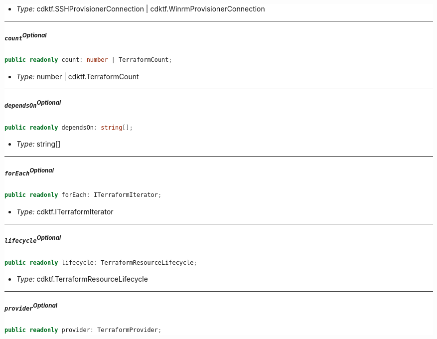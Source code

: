 - *Type:* cdktf.SSHProvisionerConnection | cdktf.WinrmProvisionerConnection

---

##### `count`<sup>Optional</sup> <a name="count" id="@ithings/cdktf-provider-openstack.lbMembersV2.LbMembersV2.property.count"></a>

```typescript
public readonly count: number | TerraformCount;
```

- *Type:* number | cdktf.TerraformCount

---

##### `dependsOn`<sup>Optional</sup> <a name="dependsOn" id="@ithings/cdktf-provider-openstack.lbMembersV2.LbMembersV2.property.dependsOn"></a>

```typescript
public readonly dependsOn: string[];
```

- *Type:* string[]

---

##### `forEach`<sup>Optional</sup> <a name="forEach" id="@ithings/cdktf-provider-openstack.lbMembersV2.LbMembersV2.property.forEach"></a>

```typescript
public readonly forEach: ITerraformIterator;
```

- *Type:* cdktf.ITerraformIterator

---

##### `lifecycle`<sup>Optional</sup> <a name="lifecycle" id="@ithings/cdktf-provider-openstack.lbMembersV2.LbMembersV2.property.lifecycle"></a>

```typescript
public readonly lifecycle: TerraformResourceLifecycle;
```

- *Type:* cdktf.TerraformResourceLifecycle

---

##### `provider`<sup>Optional</sup> <a name="provider" id="@ithings/cdktf-provider-openstack.lbMembersV2.LbMembersV2.property.provider"></a>

```typescript
public readonly provider: TerraformProvider;
```
